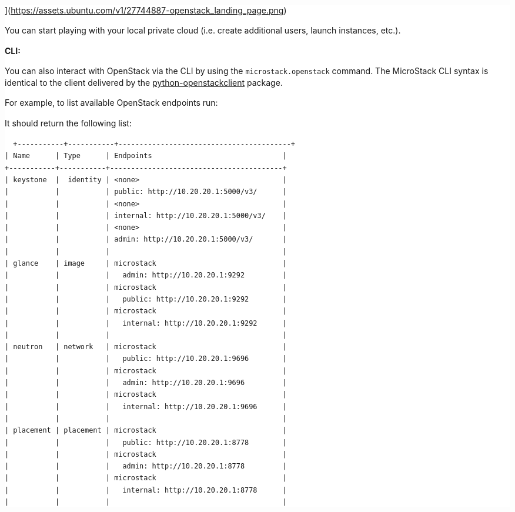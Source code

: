 ](https://assets.ubuntu.com/v1/27744887-openstack_landing_page.png)

  You can start playing with your local private cloud (i.e. create additional users, launch instances, etc.).

  **CLI:**

  You can also interact with OpenStack via the CLI by using the `microstack.openstack` command. The MicroStack CLI syntax is identical to the client delivered by the [python-openstackclient](https://docs.openstack.org/python-openstackclient/latest/cli/command-list.html) package.

  For example, to list available OpenStack endpoints run:

  It should return the following list:

      +-----------+-----------+-----------------------------------------+
    | Name      | Type      | Endpoints                               |
    +-----------+-----------+-----------------------------------------+
    | keystone  |  identity | <none>                                  |
    |           |           | public: http://10.20.20.1:5000/v3/      |
    |           |           | <none>                                  |
    |           |           | internal: http://10.20.20.1:5000/v3/    |
    |           |           | <none>                                  |
    |           |           | admin: http://10.20.20.1:5000/v3/       |
    |           |           |                                         |
    | glance    | image     | microstack                              |
    |           |           |   admin: http://10.20.20.1:9292         |
    |           |           | microstack                              |
    |           |           |   public: http://10.20.20.1:9292        |
    |           |           | microstack                              |
    |           |           |   internal: http://10.20.20.1:9292      |
    |           |           |                                         |
    | neutron   | network   | microstack                              |
    |           |           |   public: http://10.20.20.1:9696        |
    |           |           | microstack                              |
    |           |           |   admin: http://10.20.20.1:9696         |
    |           |           | microstack                              |
    |           |           |   internal: http://10.20.20.1:9696      |
    |           |           |                                         |
    | placement | placement | microstack                              |
    |           |           |   public: http://10.20.20.1:8778        |
    |           |           | microstack                              |
    |           |           |   admin: http://10.20.20.1:8778         |
    |           |           | microstack                              |
    |           |           |   internal: http://10.20.20.1:8778      |
    |           |           |                                         |
